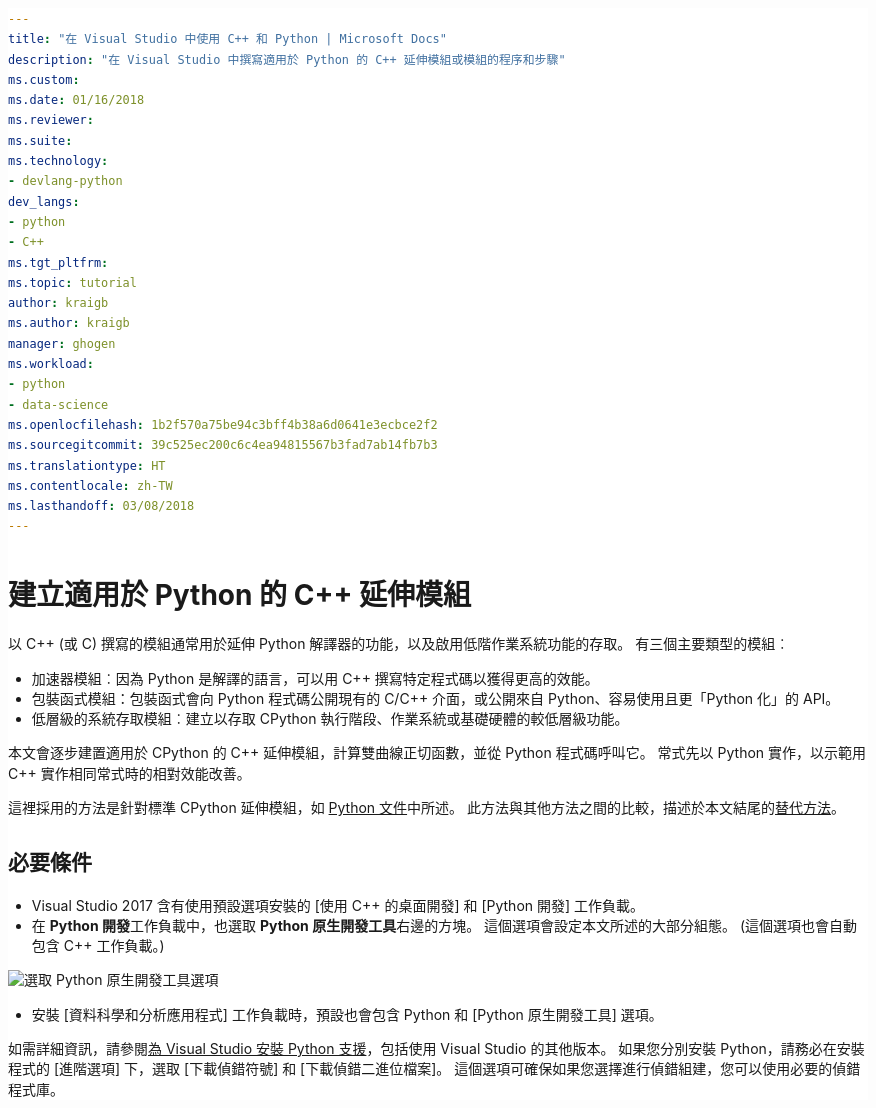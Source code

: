 ```yaml
---
title: "在 Visual Studio 中使用 C++ 和 Python | Microsoft Docs"
description: "在 Visual Studio 中撰寫適用於 Python 的 C++ 延伸模組或模組的程序和步驟"
ms.custom: 
ms.date: 01/16/2018
ms.reviewer: 
ms.suite: 
ms.technology:
- devlang-python
dev_langs:
- python
- C++
ms.tgt_pltfrm: 
ms.topic: tutorial
author: kraigb
ms.author: kraigb
manager: ghogen
ms.workload:
- python
- data-science
ms.openlocfilehash: 1b2f570a75be94c3bff4b38a6d0641e3ecbce2f2
ms.sourcegitcommit: 39c525ec200c6c4ea94815567b3fad7ab14fb7b3
ms.translationtype: HT
ms.contentlocale: zh-TW
ms.lasthandoff: 03/08/2018
---
```

# <a name="creating-a-c-extension-for-python"></a>建立適用於 Python 的 C++ 延伸模組

以 C++ (或 C) 撰寫的模組通常用於延伸 Python 解譯器的功能，以及啟用低階作業系統功能的存取。 有三個主要類型的模組︰

- 加速器模組︰因為 Python 是解譯的語言，可以用 C++ 撰寫特定程式碼以獲得更高的效能。 
- 包裝函式模組：包裝函式會向 Python 程式碼公開現有的 C/C++ 介面，或公開來自 Python、容易使用且更「Python 化」的 API。
- 低層級的系統存取模組︰建立以存取 CPython 執行階段、作業系統或基礎硬體的較低層級功能。

本文會逐步建置適用於 CPython 的 C++ 延伸模組，計算雙曲線正切函數，並從 Python 程式碼呼叫它。 常式先以 Python 實作，以示範用 C++ 實作相同常式時的相對效能改善。

這裡採用的方法是針對標準 CPython 延伸模組，如 [Python 文件](https://docs.python.org/3/c-api/)中所述。 此方法與其他方法之間的比較，描述於本文結尾的[替代方法](#alternative-approaches)。

## <a name="prerequisites"></a>必要條件

- Visual Studio 2017 含有使用預設選項安裝的 [使用 C++ 的桌面開發] 和 [Python 開發] 工作負載。
- 在 **Python 開發**工作負載中，也選取 **Python 原生開發工具**右邊的方塊。 這個選項會設定本文所述的大部分組態。 (這個選項也會自動包含 C++ 工作負載。)

![選取 Python 原生開發工具選項](media/cpp-install-native.png)

- 安裝 [資料科學和分析應用程式] 工作負載時，預設也會包含 Python 和 [Python 原生開發工具] 選項。

如需詳細資訊，請參閱[為 Visual Studio 安裝 Python 支援](installing-python-support-in-visual-studio.md)，包括使用 Visual Studio 的其他版本。 如果您分別安裝 Python，請務必在安裝程式的 [進階選項] 下，選取 [下載偵錯符號] 和 [下載偵錯二進位檔案]。 這個選項可確保如果您選擇進行偵錯組建，您可以使用必要的偵錯程式庫。
